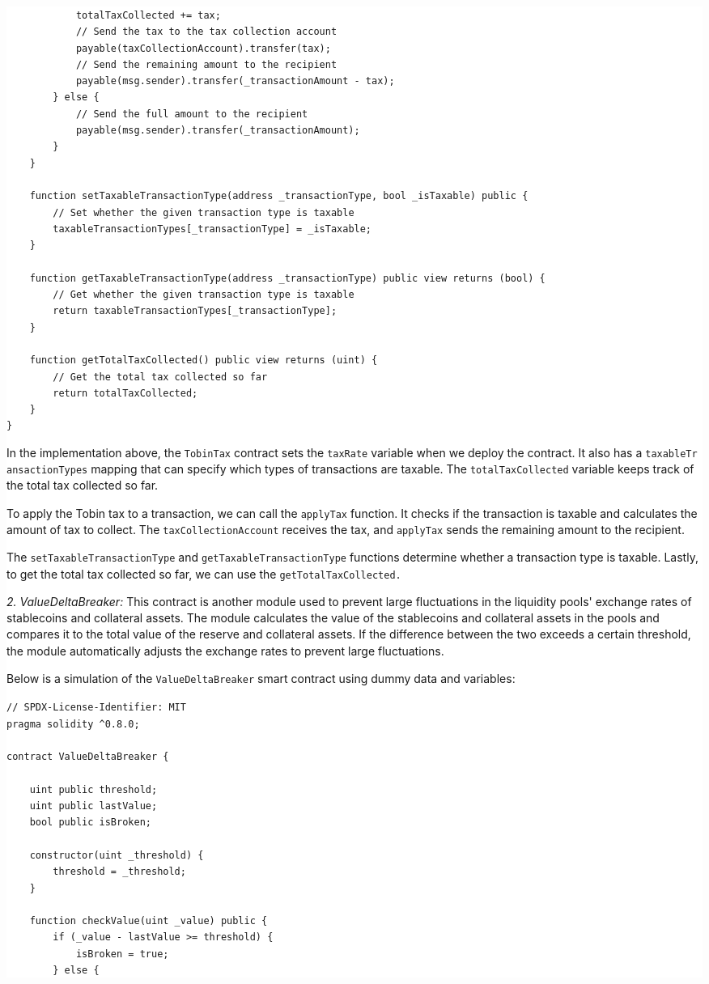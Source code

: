 ```solidity
            totalTaxCollected += tax;
            // Send the tax to the tax collection account
            payable(taxCollectionAccount).transfer(tax);
            // Send the remaining amount to the recipient
            payable(msg.sender).transfer(_transactionAmount - tax);
        } else {
            // Send the full amount to the recipient
            payable(msg.sender).transfer(_transactionAmount);
        }
    }

    function setTaxableTransactionType(address _transactionType, bool _isTaxable) public {
        // Set whether the given transaction type is taxable
        taxableTransactionTypes[_transactionType] = _isTaxable;
    }

    function getTaxableTransactionType(address _transactionType) public view returns (bool) {
        // Get whether the given transaction type is taxable
        return taxableTransactionTypes[_transactionType];
    }

    function getTotalTaxCollected() public view returns (uint) {
        // Get the total tax collected so far
        return totalTaxCollected;
    }
}
```
In the implementation above, the `TobinTax` contract sets the `taxRate` variable when we deploy the contract. It also has a `taxableTransactionTypes` mapping that can specify which types of transactions are taxable. The `totalTaxCollected` variable keeps track of the total tax collected so far.

To apply the Tobin tax to a transaction, we can call the `applyTax` function. It checks if the transaction is taxable and calculates the amount of tax to collect. The `taxCollectionAccount` receives the tax, and `applyTax` sends the remaining amount to the recipient.

The `setTaxableTransactionType` and `getTaxableTransactionType` functions determine whether a transaction type is taxable.
Lastly, to get the total tax collected so far, we can use the `getTotalTaxCollected.`

*2. ValueDeltaBreaker:* This contract is another module used to prevent large fluctuations in the liquidity pools' exchange rates of stablecoins and collateral assets. The module calculates the value of the stablecoins and collateral assets in the pools and compares it to the total value of the reserve and collateral assets. If the difference between the two exceeds a certain threshold, the module automatically adjusts the exchange rates to prevent large fluctuations.

Below is a simulation of the `ValueDeltaBreaker` smart contract using dummy data and variables:

```solidity
// SPDX-License-Identifier: MIT
pragma solidity ^0.8.0;

contract ValueDeltaBreaker {
    
    uint public threshold;
    uint public lastValue;
    bool public isBroken;

    constructor(uint _threshold) {
        threshold = _threshold;
    }

    function checkValue(uint _value) public {
        if (_value - lastValue >= threshold) {
            isBroken = true;
        } else {
```